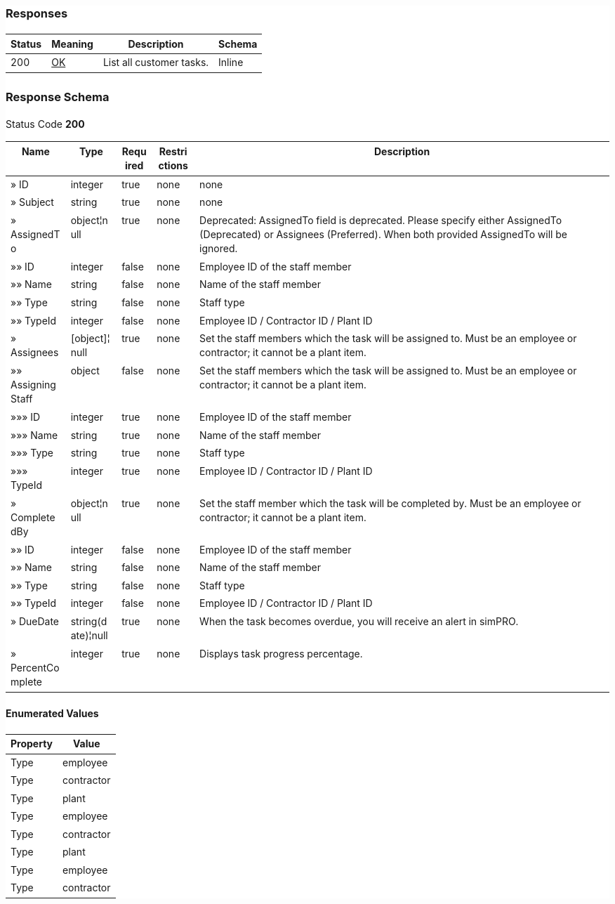 <h3 id="ea18a1c8bcb44761e2bbe1a3928e2469-responses">Responses</h3>

|Status|Meaning|Description|Schema|
|---|---|---|---|
|200|[OK](https://tools.ietf.org/html/rfc7231#section-6.3.1)|List all customer tasks.|Inline|

<h3 id="ea18a1c8bcb44761e2bbe1a3928e2469-responseschema">Response Schema</h3>

Status Code **200**

|Name|Type|Required|Restrictions|Description|
|---|---|---|---|---|
|» ID|integer|true|none|none|
|» Subject|string|true|none|none|
|» AssignedTo|object¦null|true|none|Deprecated: AssignedTo field is deprecated. Please specify either AssignedTo (Deprecated) or Assignees (Preferred). When both provided AssignedTo will be ignored.|
|»» ID|integer|false|none|Employee ID of the staff member|
|»» Name|string|false|none|Name of the staff member|
|»» Type|string|false|none|Staff type|
|»» TypeId|integer|false|none|Employee ID / Contractor ID / Plant ID|
|» Assignees|[object]¦null|true|none|Set the staff members which the task will be assigned to. Must be an employee or contractor; it cannot be a plant item.|
|»» Assigning Staff|object|false|none|Set the staff members which the task will be assigned to. Must be an employee or contractor; it cannot be a plant item.|
|»»» ID|integer|true|none|Employee ID of the staff member|
|»»» Name|string|true|none|Name of the staff member|
|»»» Type|string|true|none|Staff type|
|»»» TypeId|integer|true|none|Employee ID / Contractor ID / Plant ID|
|» CompletedBy|object¦null|true|none|Set the staff member which the task will be completed by. Must be an employee or contractor; it cannot be a plant item.|
|»» ID|integer|false|none|Employee ID of the staff member|
|»» Name|string|false|none|Name of the staff member|
|»» Type|string|false|none|Staff type|
|»» TypeId|integer|false|none|Employee ID / Contractor ID / Plant ID|
|» DueDate|string(date)¦null|true|none|When the task becomes overdue, you will receive an alert in simPRO.|
|» PercentComplete|integer|true|none|Displays task progress percentage.|

#### Enumerated Values

|Property|Value|
|---|---|
|Type|employee|
|Type|contractor|
|Type|plant|
|Type|employee|
|Type|contractor|
|Type|plant|
|Type|employee|
|Type|contractor|